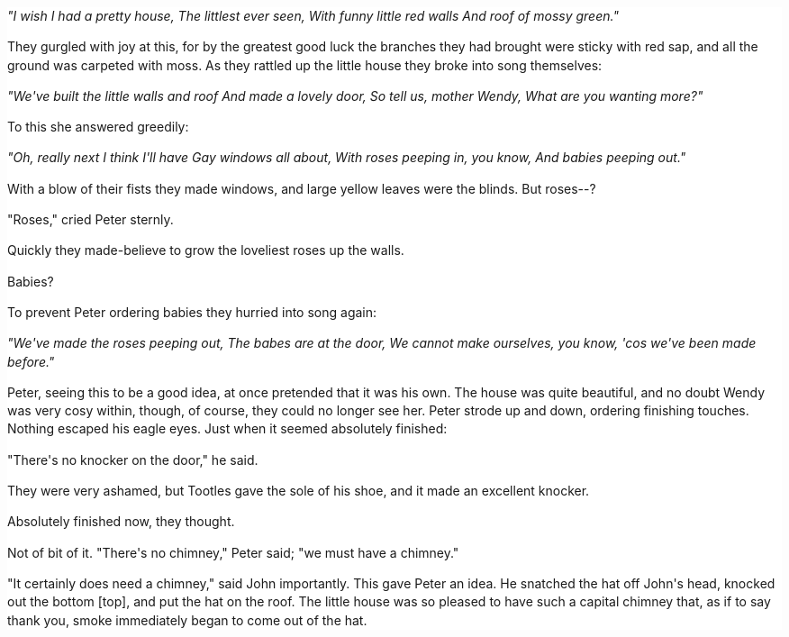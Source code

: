 
*"I wish I had a pretty house,
The littlest ever seen,
With funny little red walls
And roof of mossy green."*


They gurgled with joy at this, for by the greatest good luck the branches they had brought were sticky with red sap, and all the ground was carpeted with moss. As they rattled up the little house they broke into song themselves: 


*"We've built the little walls and roof
And made a lovely door,
So tell us, mother Wendy,
What are you wanting more?"*


To this she answered greedily: 


*"Oh, really next I think I'll have
Gay windows all about,
With roses peeping in, you know,
And babies peeping out."*


With a blow of their fists they made windows, and large yellow leaves were the blinds. But roses--? 

"Roses," cried Peter sternly. 

Quickly they made-believe to grow the loveliest roses up the walls. 

Babies? 

To prevent Peter ordering babies they hurried into song again: 

    
*"We've made the roses peeping out,
The babes are at the door,
We cannot make ourselves, you know,
'cos we've been made before."*
    

Peter, seeing this to be a good idea, at once pretended that it was his own. The house was quite beautiful, and no doubt Wendy was very cosy within, though, of course, they could no longer see her. Peter strode up and down, ordering finishing touches. Nothing escaped his eagle eyes. Just when it seemed absolutely finished: 

"There's no knocker on the door," he said. 

They were very ashamed, but Tootles gave the sole of his shoe, and it made an excellent knocker. 

Absolutely finished now, they thought. 

Not of bit of it. "There's no chimney," Peter said; "we must have a chimney." 

"It certainly does need a chimney," said John importantly. This gave Peter an idea. He snatched the hat off John's head, knocked out the bottom [top], and put the hat on the roof. The little house was so pleased to have such a capital chimney that, as if to say thank you, smoke immediately began to come out of the hat. 
